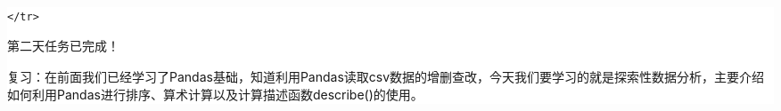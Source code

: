     </tr>
  </tbody>
</table>
</div>



第二天任务已完成！

复习：在前面我们已经学习了Pandas基础，知道利用Pandas读取csv数据的增删查改，今天我们要学习的就是探索性数据分析，主要介绍如何利用Pandas进行排序、算术计算以及计算描述函数describe()的使用。
